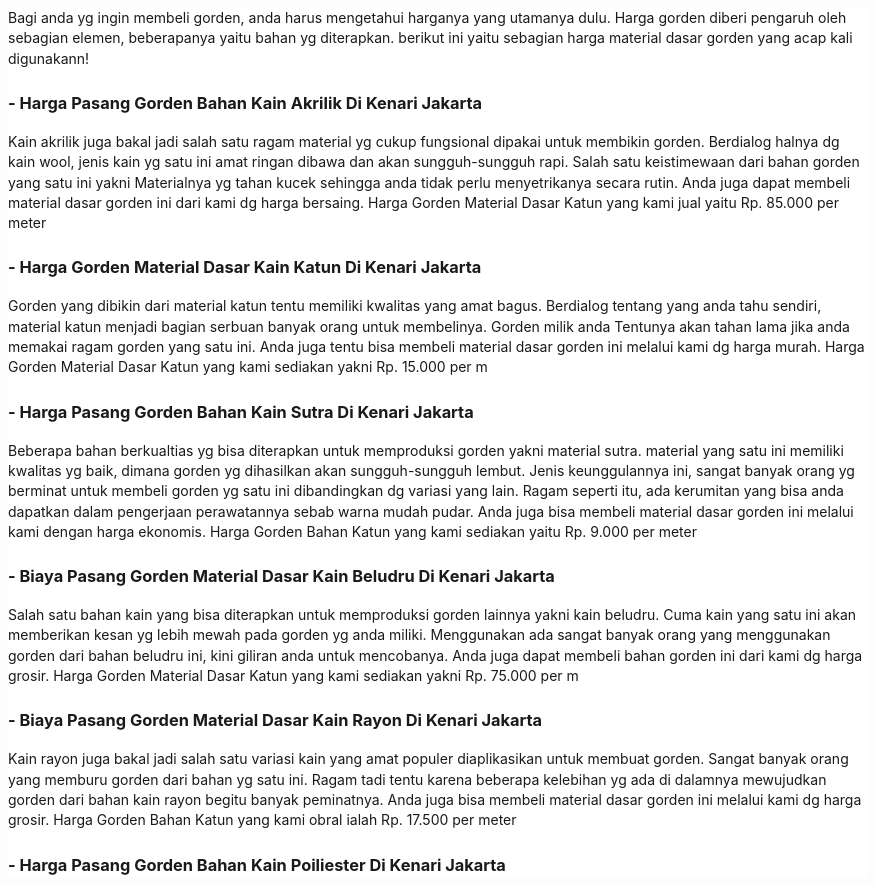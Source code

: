 Bagi anda yg ingin membeli gorden, anda harus mengetahui harganya yang utamanya dulu. Harga gorden diberi pengaruh oleh sebagian elemen, beberapanya yaitu bahan yg diterapkan. berikut ini yaitu sebagian harga material dasar gorden yang acap kali digunakann!

### \- Harga Pasang Gorden Bahan Kain Akrilik Di Kenari Jakarta

Kain akrilik juga bakal jadi salah satu ragam material yg cukup fungsional dipakai untuk membikin gorden. Berdialog halnya dg kain wool, jenis kain yg satu ini amat ringan dibawa dan akan sungguh-sungguh rapi. Salah satu keistimewaan dari bahan gorden yang satu ini yakni Materialnya yg tahan kucek sehingga anda tidak perlu menyetrikanya secara rutin. Anda juga dapat membeli material dasar gorden ini dari kami dg harga bersaing. Harga Gorden Material Dasar Katun yang kami jual yaitu Rp. 85.000 per meter

### \- Harga Gorden Material Dasar Kain Katun Di Kenari Jakarta

Gorden yang dibikin dari material katun tentu memiliki kwalitas yang amat bagus. Berdialog tentang yang anda tahu sendiri, material katun menjadi bagian serbuan banyak orang untuk membelinya. Gorden milik anda Tentunya akan tahan lama jika anda memakai ragam gorden yang satu ini. Anda juga tentu bisa membeli material dasar gorden ini melalui kami dg harga murah. Harga Gorden Material Dasar Katun yang kami sediakan yakni Rp. 15.000 per m

### \- Harga Pasang Gorden Bahan Kain Sutra Di Kenari Jakarta

Beberapa bahan berkualtias yg bisa diterapkan untuk memproduksi gorden yakni material sutra. material yang satu ini memiliki kwalitas yg baik, dimana gorden yg dihasilkan akan sungguh-sungguh lembut. Jenis keunggulannya ini, sangat banyak orang yg berminat untuk membeli gorden yg satu ini dibandingkan dg variasi yang lain. Ragam seperti itu, ada kerumitan yang bisa anda dapatkan dalam pengerjaan perawatannya sebab warna mudah pudar. Anda juga bisa membeli material dasar gorden ini melalui kami dengan harga ekonomis. Harga Gorden Bahan Katun yang kami sediakan yaitu Rp. 9.000 per meter

### \- Biaya Pasang Gorden Material Dasar Kain Beludru Di Kenari Jakarta

Salah satu bahan kain yang bisa diterapkan untuk memproduksi gorden lainnya yakni kain beludru. Cuma kain yang satu ini akan memberikan kesan yg lebih mewah pada gorden yg anda miliki. Menggunakan ada sangat banyak orang yang menggunakan gorden dari bahan beludru ini, kini giliran anda untuk mencobanya. Anda juga dapat membeli bahan gorden ini dari kami dg harga grosir. Harga Gorden Material Dasar Katun yang kami sediakan yakni Rp. 75.000 per m

### \- Biaya Pasang Gorden Material Dasar Kain Rayon Di Kenari Jakarta

Kain rayon juga bakal jadi salah satu variasi kain yang amat populer diaplikasikan untuk membuat gorden. Sangat banyak orang yang memburu gorden dari bahan yg satu ini. Ragam tadi tentu karena beberapa kelebihan yg ada di dalamnya mewujudkan gorden dari bahan kain rayon begitu banyak peminatnya. Anda juga bisa membeli material dasar gorden ini melalui kami dg harga grosir. Harga Gorden Bahan Katun yang kami obral ialah Rp. 17.500 per meter

### \- Harga Pasang Gorden Bahan Kain Poiliester Di Kenari Jakarta
